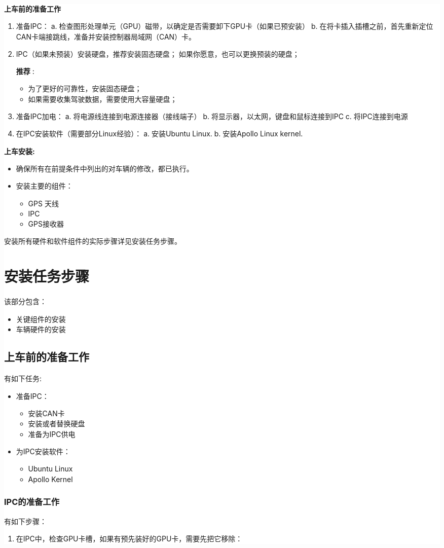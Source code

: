 **上车前的准备工作**
1. 准备IPC：
    a. 检查图形处理单元（GPU）磁带，以确定是否需要卸下GPU卡（如果已预安装）
    b. 在将卡插入插槽之前，首先重新定位CAN卡端接跳线，准备并安装控制器局域网（CAN）卡。

2. IPC（如果未预装）安装硬盘，推荐安装固态硬盘； 如果你愿意，也可以更换预装的硬盘； 

    **推荐** :
    - 为了更好的可靠性，安装固态硬盘；
    - 如果需要收集驾驶数据，需要使用大容量硬盘；

3. 准备IPC加电：
    a. 将电源线连接到电源连接器（接线端子）
    b. 将显示器，以太网，键盘和鼠标连接到IPC
    c. 将IPC连接到电源

4. 在IPC安装软件（需要部分Linux经验）：
    a. 安装Ubuntu Linux.
    b. 安装Apollo Linux kernel.

**上车安装:**

- 确保所有在前提条件中列出的对车辆的修改，都已执行。

- 安装主要的组件：
    - GPS 天线
    - IPC
    - GPS接收器

安装所有硬件和软件组件的实际步骤详见安装任务步骤。

# 安装任务步骤

该部分包含：
- 关键组件的安装
- 车辆硬件的安装

## 上车前的准备工作

有如下任务:

- 准备IPC：
    - 安装CAN卡
    - 安装或者替换硬盘
    - 准备为IPC供电

- 为IPC安装软件：
    - Ubuntu Linux
    - Apollo Kernel

### IPC的准备工作

有如下步骤：

1. 在IPC中，检查GPU卡槽，如果有预先装好的GPU卡，需要先把它移除：
